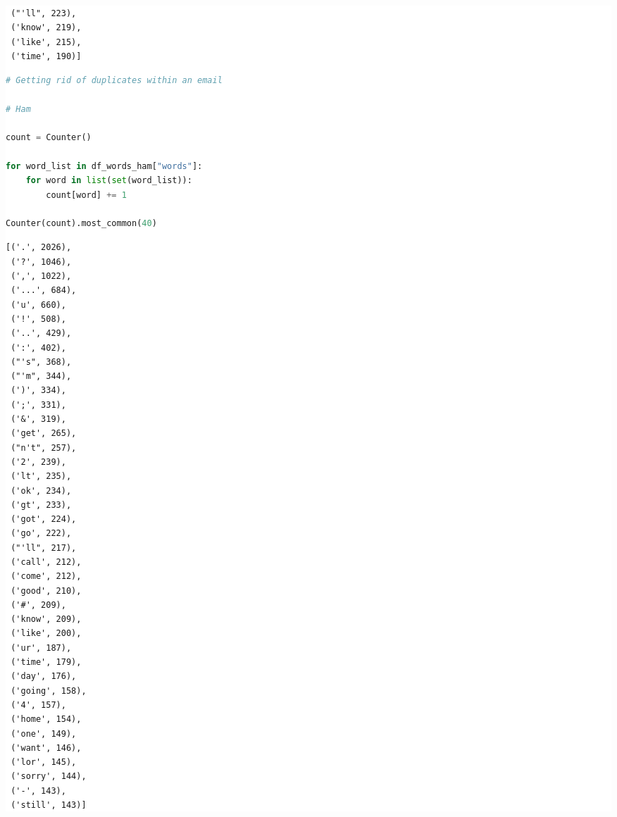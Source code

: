      ("'ll", 223),
     ('know', 219),
     ('like', 215),
     ('time', 190)]




```python
# Getting rid of duplicates within an email

# Ham

count = Counter()

for word_list in df_words_ham["words"]:
    for word in list(set(word_list)):
        count[word] += 1

Counter(count).most_common(40)
```




    [('.', 2026),
     ('?', 1046),
     (',', 1022),
     ('...', 684),
     ('u', 660),
     ('!', 508),
     ('..', 429),
     (':', 402),
     ("'s", 368),
     ("'m", 344),
     (')', 334),
     (';', 331),
     ('&', 319),
     ('get', 265),
     ("n't", 257),
     ('2', 239),
     ('lt', 235),
     ('ok', 234),
     ('gt', 233),
     ('got', 224),
     ('go', 222),
     ("'ll", 217),
     ('call', 212),
     ('come', 212),
     ('good', 210),
     ('#', 209),
     ('know', 209),
     ('like', 200),
     ('ur', 187),
     ('time', 179),
     ('day', 176),
     ('going', 158),
     ('4', 157),
     ('home', 154),
     ('one', 149),
     ('want', 146),
     ('lor', 145),
     ('sorry', 144),
     ('-', 143),
     ('still', 143)]
